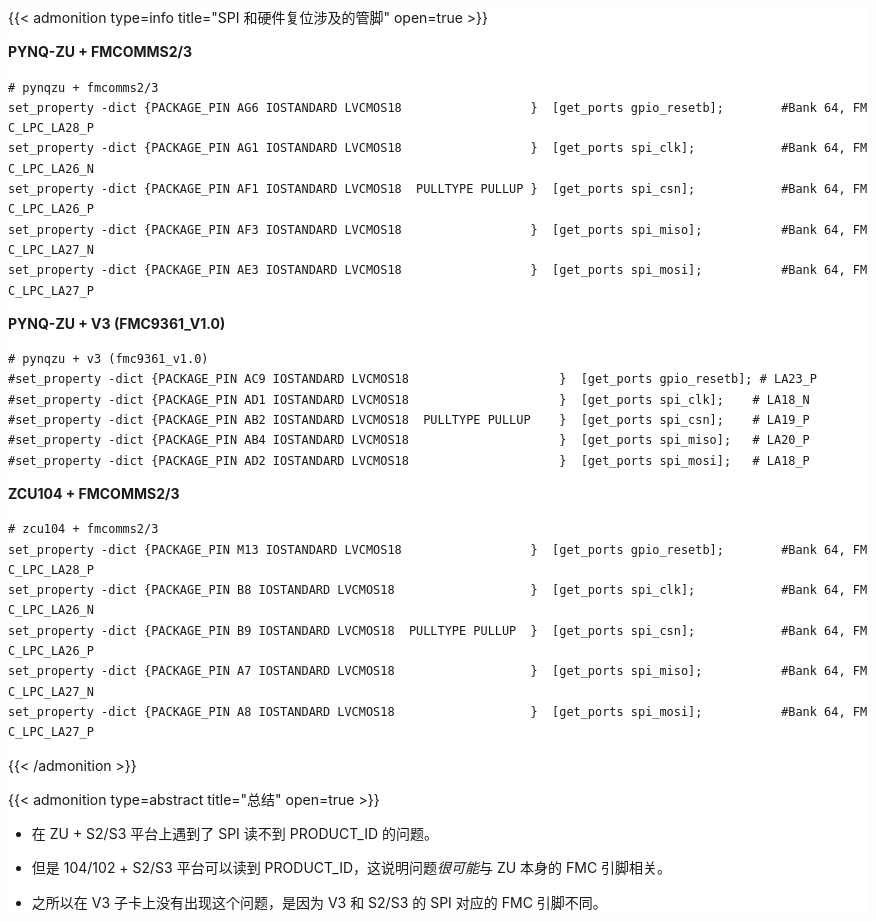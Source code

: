 

{{< admonition type=info title="SPI 和硬件复位涉及的管脚" open=true >}}

**PYNQ-ZU + FMCOMMS2/3**
```xdc
# pynqzu + fmcomms2/3
set_property -dict {PACKAGE_PIN AG6 IOSTANDARD LVCMOS18 				 }	[get_ports gpio_resetb];  		#Bank 64, FMC_LPC_LA28_P
set_property -dict {PACKAGE_PIN AG1 IOSTANDARD LVCMOS18					 }	[get_ports spi_clk];  			#Bank 64, FMC_LPC_LA26_N
set_property -dict {PACKAGE_PIN AF1 IOSTANDARD LVCMOS18  PULLTYPE PULLUP } 	[get_ports spi_csn];  			#Bank 64, FMC_LPC_LA26_P
set_property -dict {PACKAGE_PIN AF3 IOSTANDARD LVCMOS18                  }	[get_ports spi_miso];  			#Bank 64, FMC_LPC_LA27_N
set_property -dict {PACKAGE_PIN AE3 IOSTANDARD LVCMOS18	                 }	[get_ports spi_mosi];  			#Bank 64, FMC_LPC_LA27_P
```

**PYNQ-ZU + V3 (FMC9361_V1.0)**
```xdc
# pynqzu + v3 (fmc9361_v1.0)
#set_property -dict {PACKAGE_PIN AC9 IOSTANDARD LVCMOS18					 }	[get_ports gpio_resetb]; # LA23_P
#set_property -dict {PACKAGE_PIN AD1 IOSTANDARD LVCMOS18					 }	[get_ports spi_clk];  	# LA18_N
#set_property -dict {PACKAGE_PIN AB2 IOSTANDARD LVCMOS18  PULLTYPE PULLUP    } 	[get_ports spi_csn];  	# LA19_P
#set_property -dict {PACKAGE_PIN AB4 IOSTANDARD LVCMOS18	                 }	[get_ports spi_miso];  	# LA20_P
#set_property -dict {PACKAGE_PIN AD2 IOSTANDARD LVCMOS18	                 }	[get_ports spi_mosi];  	# LA18_P
```

**ZCU104 + FMCOMMS2/3**
```xdc
# zcu104 + fmcomms2/3
set_property -dict {PACKAGE_PIN M13 IOSTANDARD LVCMOS18 				 }	[get_ports gpio_resetb];  		#Bank 64, FMC_LPC_LA28_P
set_property -dict {PACKAGE_PIN B8 IOSTANDARD LVCMOS18					 }	[get_ports spi_clk];  			#Bank 64, FMC_LPC_LA26_N
set_property -dict {PACKAGE_PIN B9 IOSTANDARD LVCMOS18  PULLTYPE PULLUP  } 	[get_ports spi_csn];  			#Bank 64, FMC_LPC_LA26_P
set_property -dict {PACKAGE_PIN A7 IOSTANDARD LVCMOS18					 }	[get_ports spi_miso];  			#Bank 64, FMC_LPC_LA27_N
set_property -dict {PACKAGE_PIN A8 IOSTANDARD LVCMOS18					 }	[get_ports spi_mosi];  			#Bank 64, FMC_LPC_LA27_P
```
{{< /admonition >}}

{{< admonition type=abstract title="总结" open=true >}}
- 在 ZU + S2/S3 平台上遇到了 SPI 读不到 PRODUCT_ID 的问题。

- 但是 104/102 + S2/S3 平台可以读到 PRODUCT_ID，这说明问题*很可能*与 ZU 本身的 FMC 引脚相关。

- 之所以在 V3 子卡上没有出现这个问题，是因为 V3 和 S2/S3 的 SPI 对应的 FMC 引脚不同。

